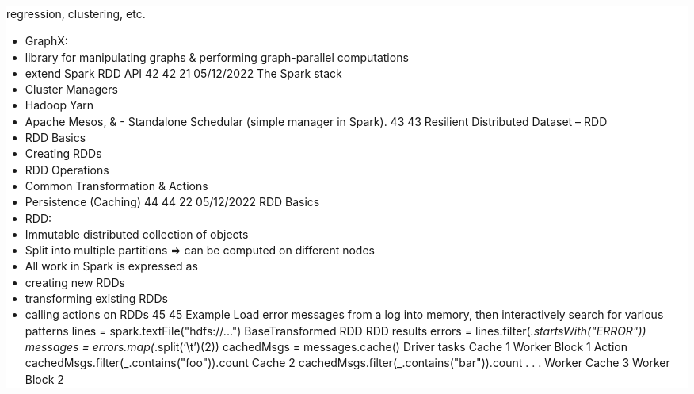   regression, clustering, etc.
- GraphX:
- library for manipulating graphs & performing
  graph-parallel computations
- extend Spark RDD API
  42
  42
  21
  05/12/2022
  The Spark stack
- Cluster Managers
- Hadoop Yarn
- Apache Mesos, & - Standalone Schedular (simple manager in Spark).
  43
  43
  Resilient
  Distributed
  Dataset –
  RDD
- RDD Basics
- Creating RDDs
- RDD Operations
- Common Transformation & Actions
- Persistence (Caching)
  44
  44
  22
  05/12/2022
  RDD Basics
- RDD:
- Immutable distributed collection of objects
- Split into multiple partitions => can be computed
  on different nodes
- All work in Spark is expressed as
- creating new RDDs
- transforming existing RDDs
- calling actions on RDDs
  45
  45
  Example
  Load error messages from a log into memory,
  then interactively search for various patterns
  lines = spark.textFile("hdfs://...")
  BaseTransformed
  RDD
  RDD
  results
  errors = lines.filter(_.startsWith("ERROR"))
  messages = errors.map(_.split(‘\t’)(2))
  cachedMsgs = messages.cache()
  Driver
  tasks
  Cache 1
  Worker
  Block 1
  Action
  cachedMsgs.filter(\_.contains("foo")).count
  Cache 2
  cachedMsgs.filter(\_.contains("bar")).count
  . . .
  Worker
  Cache 3
  Worker
  Block 2